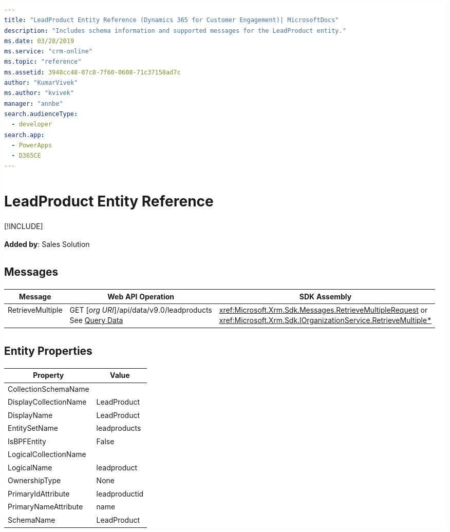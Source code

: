 ```yaml
---
title: "LeadProduct Entity Reference (Dynamics 365 for Customer Engagement)| MicrosoftDocs"
description: "Includes schema information and supported messages for the LeadProduct entity."
ms.date: 03/28/2019
ms.service: "crm-online"
ms.topic: "reference"
ms.assetid: 3948cc48-07c8-7f60-0608-71c37158ad7c
author: "KumarVivek"
ms.author: "kvivek"
manager: "annbe"
search.audienceType: 
  - developer
search.app: 
  - PowerApps
  - D365CE
---
```

# LeadProduct Entity Reference

[!INCLUDE[](../../includes/cc_applies_to_update_9_0_0.md)]



**Added by**: Sales Solution


## Messages

|Message|Web API Operation|SDK Assembly|
|-|-|-|
|RetrieveMultiple|GET [*org URI*]/api/data/v9.0/leadproducts<br />See [Query Data](/powerapps/developer/common-data-service/webapi/query-data-web-api)|<xref:Microsoft.Xrm.Sdk.Messages.RetrieveMultipleRequest> or <br /><xref:Microsoft.Xrm.Sdk.IOrganizationService.RetrieveMultiple*>|

## Entity Properties

|Property|Value|
|--------|-----|
|CollectionSchemaName||
|DisplayCollectionName|LeadProduct|
|DisplayName|LeadProduct|
|EntitySetName|leadproducts|
|IsBPFEntity|False|
|LogicalCollectionName||
|LogicalName|leadproduct|
|OwnershipType|None|
|PrimaryIdAttribute|leadproductid|
|PrimaryNameAttribute|name|
|SchemaName|LeadProduct|
